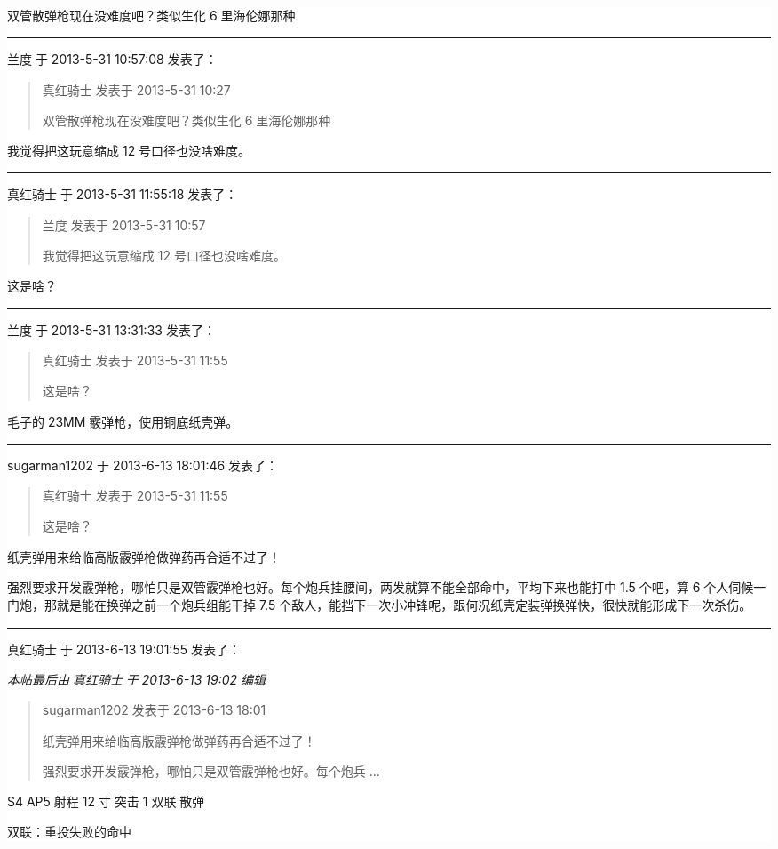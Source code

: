 双管散弹枪现在没难度吧？类似生化 6 里海伦娜那种

---

兰度 于 2013-5-31 10:57:08 发表了：

> 真红骑士 发表于 2013-5-31 10:27
>
> 双管散弹枪现在没难度吧？类似生化 6 里海伦娜那种

我觉得把这玩意缩成 12 号口径也没啥难度。

---

真红骑士 于 2013-5-31 11:55:18 发表了：

> 兰度 发表于 2013-5-31 10:57
>
> 我觉得把这玩意缩成 12 号口径也没啥难度。

这是啥？

---

兰度 于 2013-5-31 13:31:33 发表了：

> 真红骑士 发表于 2013-5-31 11:55
>
> 这是啥？

毛子的 23MM 霰弹枪，使用铜底纸壳弹。

---

sugarman1202 于 2013-6-13 18:01:46 发表了：

> 真红骑士 发表于 2013-5-31 11:55
>
> 这是啥？

纸壳弹用来给临高版霰弹枪做弹药再合适不过了！

强烈要求开发霰弹枪，哪怕只是双管霰弹枪也好。每个炮兵挂腰间，两发就算不能全部命中，平均下来也能打中 1.5 个吧，算 6 个人伺候一门炮，那就是能在换弹之前一个炮兵组能干掉 7.5 个敌人，能挡下一次小冲锋呢，跟何况纸壳定装弹换弹快，很快就能形成下一次杀伤。

---

真红骑士 于 2013-6-13 19:01:55 发表了：

_本帖最后由 真红骑士 于 2013-6-13 19:02 编辑_

> sugarman1202 发表于 2013-6-13 18:01
>
> 纸壳弹用来给临高版霰弹枪做弹药再合适不过了！
>
> 强烈要求开发霰弹枪，哪怕只是双管霰弹枪也好。每个炮兵 ...

S4 AP5 射程 12 寸 突击 1 双联 散弹

双联：重投失败的命中
